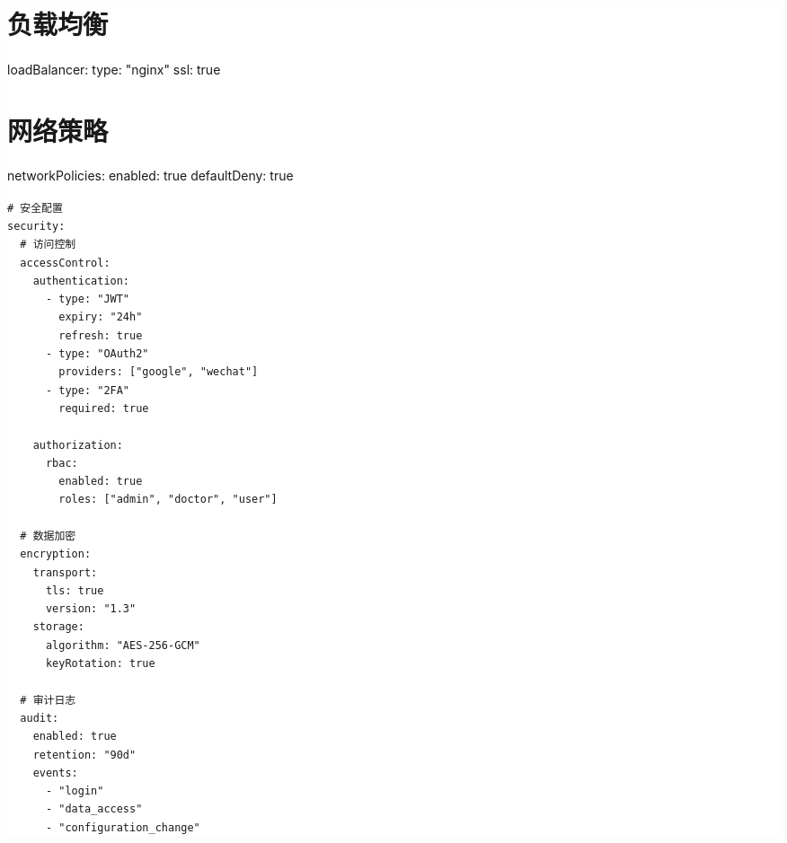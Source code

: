   # 负载均衡
  loadBalancer:
    type: "nginx"
    ssl: true
    
  # 网络策略
  networkPolicies:
    enabled: true
    defaultDeny: true

    # 安全配置
    security:
      # 访问控制
      accessControl:
        authentication:
          - type: "JWT"
            expiry: "24h"
            refresh: true
          - type: "OAuth2"
            providers: ["google", "wechat"]
          - type: "2FA"
            required: true
            
        authorization:
          rbac:
            enabled: true
            roles: ["admin", "doctor", "user"]
            
      # 数据加密
      encryption:
        transport:
          tls: true
          version: "1.3"
        storage:
          algorithm: "AES-256-GCM"
          keyRotation: true
          
      # 审计日志
      audit:
        enabled: true
        retention: "90d"
        events:
          - "login"
          - "data_access"
          - "configuration_change"
          